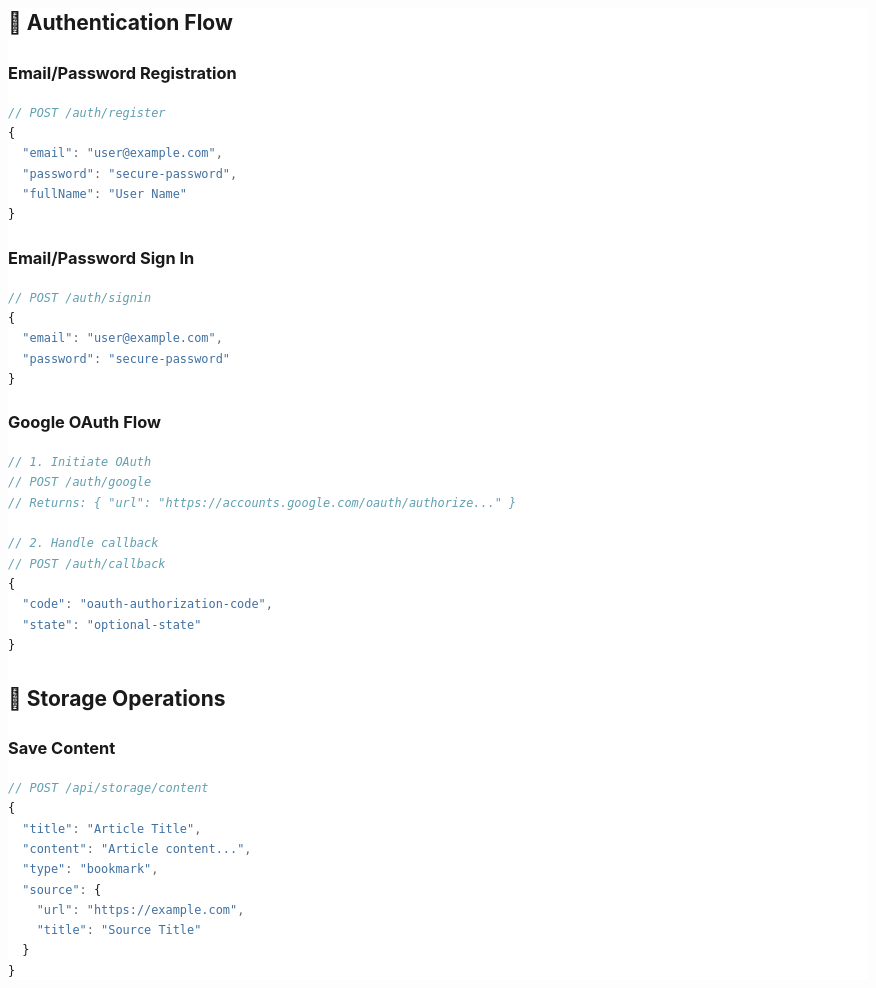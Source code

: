 ## 🔐 Authentication Flow

### Email/Password Registration
```javascript
// POST /auth/register
{
  "email": "user@example.com",
  "password": "secure-password",
  "fullName": "User Name"
}
```

### Email/Password Sign In
```javascript
// POST /auth/signin
{
  "email": "user@example.com", 
  "password": "secure-password"
}
```

### Google OAuth Flow
```javascript
// 1. Initiate OAuth
// POST /auth/google
// Returns: { "url": "https://accounts.google.com/oauth/authorize..." }

// 2. Handle callback  
// POST /auth/callback
{
  "code": "oauth-authorization-code",
  "state": "optional-state"
}
```

## 💾 Storage Operations

### Save Content
```javascript
// POST /api/storage/content
{
  "title": "Article Title",
  "content": "Article content...",
  "type": "bookmark",
  "source": {
    "url": "https://example.com",
    "title": "Source Title"
  }
}
```
